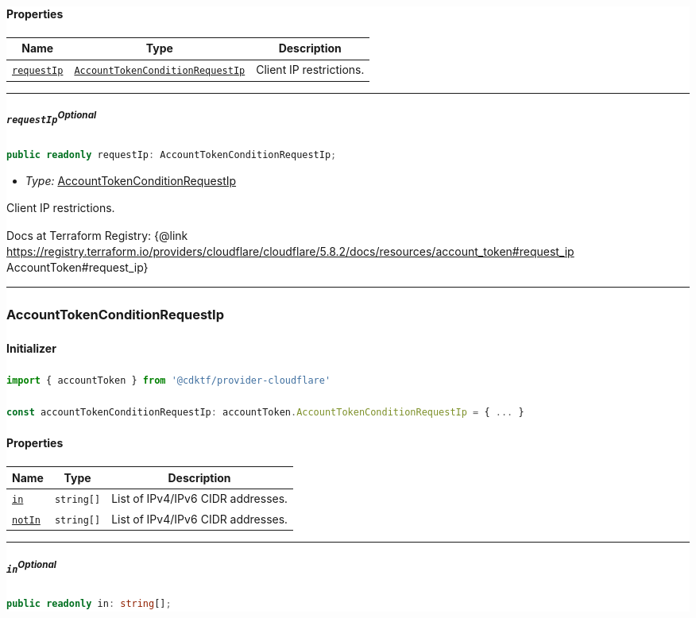 #### Properties <a name="Properties" id="Properties"></a>

| **Name** | **Type** | **Description** |
| --- | --- | --- |
| <code><a href="#@cdktf/provider-cloudflare.accountToken.AccountTokenCondition.property.requestIp">requestIp</a></code> | <code><a href="#@cdktf/provider-cloudflare.accountToken.AccountTokenConditionRequestIp">AccountTokenConditionRequestIp</a></code> | Client IP restrictions. |

---

##### `requestIp`<sup>Optional</sup> <a name="requestIp" id="@cdktf/provider-cloudflare.accountToken.AccountTokenCondition.property.requestIp"></a>

```typescript
public readonly requestIp: AccountTokenConditionRequestIp;
```

- *Type:* <a href="#@cdktf/provider-cloudflare.accountToken.AccountTokenConditionRequestIp">AccountTokenConditionRequestIp</a>

Client IP restrictions.

Docs at Terraform Registry: {@link https://registry.terraform.io/providers/cloudflare/cloudflare/5.8.2/docs/resources/account_token#request_ip AccountToken#request_ip}

---

### AccountTokenConditionRequestIp <a name="AccountTokenConditionRequestIp" id="@cdktf/provider-cloudflare.accountToken.AccountTokenConditionRequestIp"></a>

#### Initializer <a name="Initializer" id="@cdktf/provider-cloudflare.accountToken.AccountTokenConditionRequestIp.Initializer"></a>

```typescript
import { accountToken } from '@cdktf/provider-cloudflare'

const accountTokenConditionRequestIp: accountToken.AccountTokenConditionRequestIp = { ... }
```

#### Properties <a name="Properties" id="Properties"></a>

| **Name** | **Type** | **Description** |
| --- | --- | --- |
| <code><a href="#@cdktf/provider-cloudflare.accountToken.AccountTokenConditionRequestIp.property.in">in</a></code> | <code>string[]</code> | List of IPv4/IPv6 CIDR addresses. |
| <code><a href="#@cdktf/provider-cloudflare.accountToken.AccountTokenConditionRequestIp.property.notIn">notIn</a></code> | <code>string[]</code> | List of IPv4/IPv6 CIDR addresses. |

---

##### `in`<sup>Optional</sup> <a name="in" id="@cdktf/provider-cloudflare.accountToken.AccountTokenConditionRequestIp.property.in"></a>

```typescript
public readonly in: string[];
```
